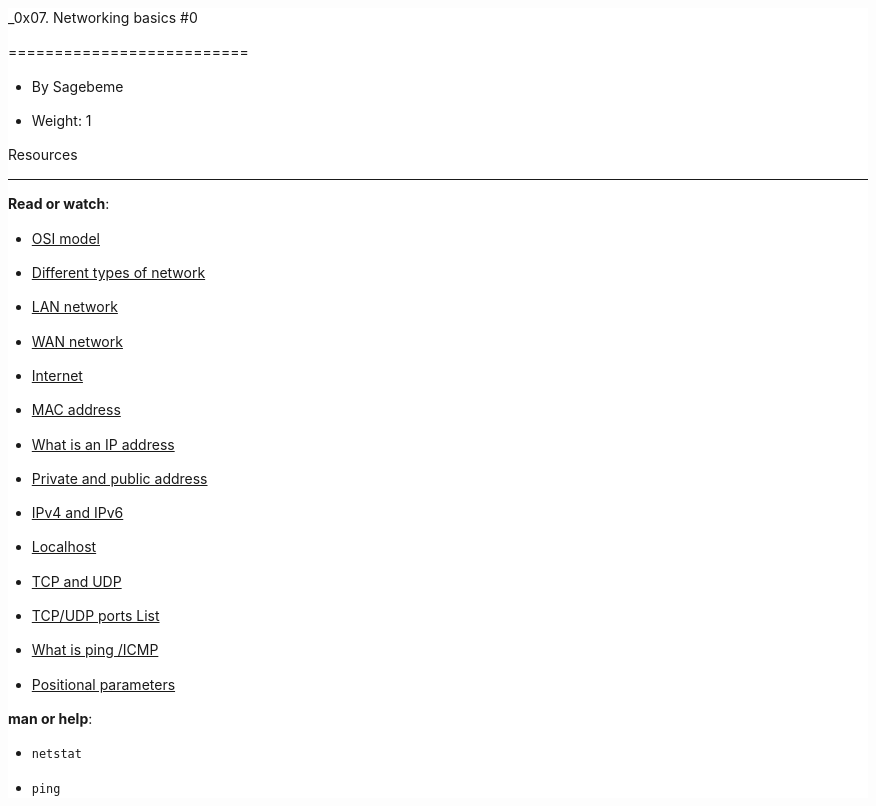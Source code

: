 _0x07. Networking basics #0

==========================



-   By Sagebeme

-   Weight: 1





Resources

---------



**Read or watch**:



-   [OSI model](https://alx-intranet.hbtn.io/rltoken/k2uCsynicuNbu1cAQhXqVQ "OSI model")

-   [Different types of network](https://alx-intranet.hbtn.io/rltoken/XW3ZGm5Ya_a8XVDXcAKT_A "Different types of network")

-   [LAN network](https://alx-intranet.hbtn.io/rltoken/en370-Hrwgi_GUvFcg3bKg "LAN network")

-   [WAN network](https://alx-intranet.hbtn.io/rltoken/Ah1EKqnINR85lM4P2WnLSw "WAN network")

-   [Internet](https://alx-intranet.hbtn.io/rltoken/Lwh9xQxFD4dWh5sIApXI1g "Internet")

-   [MAC address](https://alx-intranet.hbtn.io/rltoken/j-Wp-YRvFTVP04SpIeRzHQ "MAC address")

-   [What is an IP address](https://alx-intranet.hbtn.io/rltoken/HaZZvrmGaQ3U7ZLDYgZb6w "What is an IP address")

-   [Private and public address](https://alx-intranet.hbtn.io/rltoken/OPJCZYuWSEXLIZOqU9Uc0A "Private and public address")

-   [IPv4 and IPv6](https://alx-intranet.hbtn.io/rltoken/M8g-egWLlldTl6Y0QECdwA "IPv4 and IPv6")

-   [Localhost](https://alx-intranet.hbtn.io/rltoken/7lj-zoZQ7xFTkj4MTyos_g "Localhost")

-   [TCP and UDP](https://alx-intranet.hbtn.io/rltoken/uJbs8E9-FyATfsELpmtTIg "TCP and UDP")

-   [TCP/UDP ports List](https://alx-intranet.hbtn.io/rltoken/4PYkqDfOvIZZb9aUPGOOzQ "TCP/UDP ports List")

-   [What is ping /ICMP](https://alx-intranet.hbtn.io/rltoken/3zBgO6r2M1Q8lUVt9g8aJw "What is ping /ICMP")

-   [Positional parameters](https://alx-intranet.hbtn.io/rltoken/ZbMHH3jmxFhcrbigVy15iw "Positional parameters")



**man or help**:



-   `netstat`

-   `ping`
